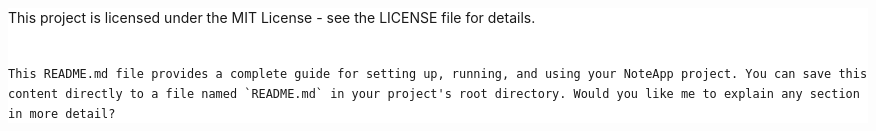 This project is licensed under the MIT License - see the LICENSE file for details.
```

This README.md file provides a complete guide for setting up, running, and using your NoteApp project. You can save this content directly to a file named `README.md` in your project's root directory. Would you like me to explain any section in more detail?
